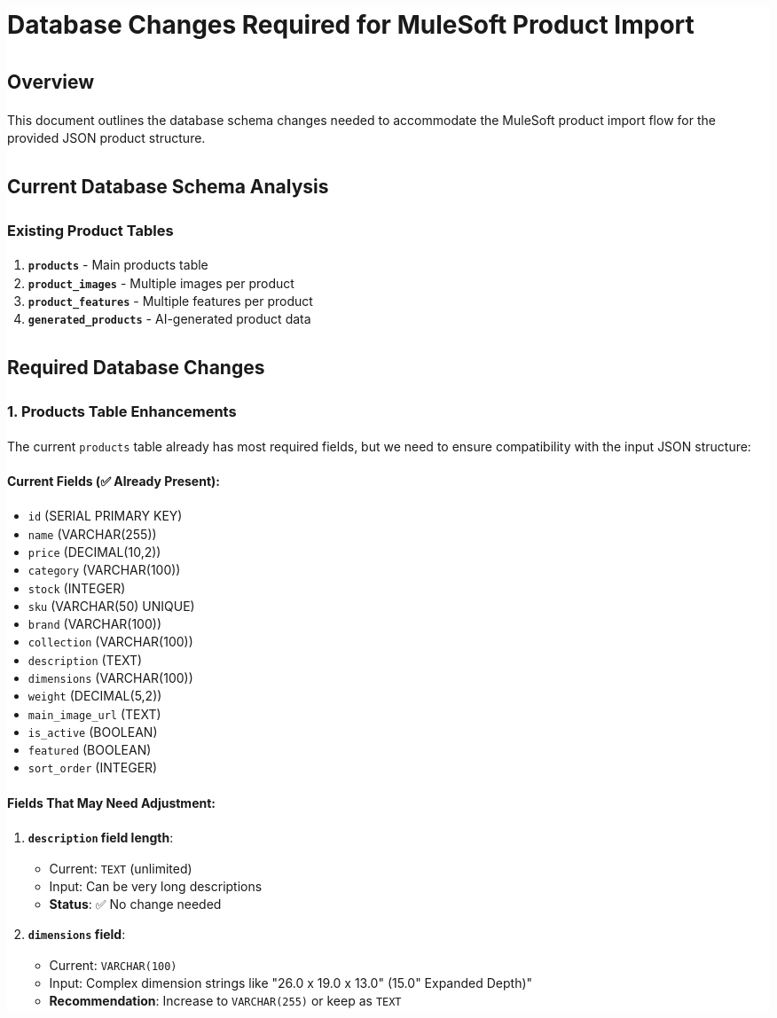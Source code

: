 # Database Changes Required for MuleSoft Product Import

## Overview
This document outlines the database schema changes needed to accommodate the MuleSoft product import flow for the provided JSON product structure.

## Current Database Schema Analysis

### Existing Product Tables
1. **`products`** - Main products table
2. **`product_images`** - Multiple images per product
3. **`product_features`** - Multiple features per product
4. **`generated_products`** - AI-generated product data

## Required Database Changes

### 1. Products Table Enhancements

The current `products` table already has most required fields, but we need to ensure compatibility with the input JSON structure:

#### Current Fields (✅ Already Present):
- `id` (SERIAL PRIMARY KEY)
- `name` (VARCHAR(255))
- `price` (DECIMAL(10,2))
- `category` (VARCHAR(100))
- `stock` (INTEGER)
- `sku` (VARCHAR(50) UNIQUE)
- `brand` (VARCHAR(100))
- `collection` (VARCHAR(100))
- `description` (TEXT)
- `dimensions` (VARCHAR(100))
- `weight` (DECIMAL(5,2))
- `main_image_url` (TEXT)
- `is_active` (BOOLEAN)
- `featured` (BOOLEAN)
- `sort_order` (INTEGER)

#### Fields That May Need Adjustment:

1. **`description` field length**: 
   - Current: `TEXT` (unlimited)
   - Input: Can be very long descriptions
   - **Status**: ✅ No change needed

2. **`dimensions` field**:
   - Current: `VARCHAR(100)`
   - Input: Complex dimension strings like "26.0 x 19.0 x 13.0\" (15.0\" Expanded Depth)"
   - **Recommendation**: Increase to `VARCHAR(255)` or keep as `TEXT`
